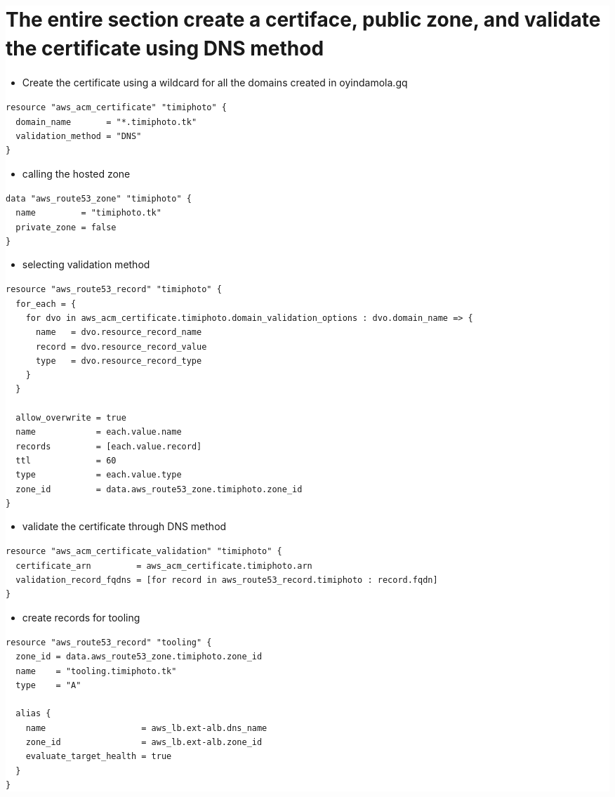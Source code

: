 # The entire section create a certiface, public zone, and validate the certificate using DNS method

- Create the certificate using a wildcard for all the domains created in oyindamola.gq
```
resource "aws_acm_certificate" "timiphoto" {
  domain_name       = "*.timiphoto.tk"
  validation_method = "DNS"
}
```
- calling the hosted zone
```
data "aws_route53_zone" "timiphoto" {
  name         = "timiphoto.tk"
  private_zone = false
}
```
- selecting validation method
```
resource "aws_route53_record" "timiphoto" {
  for_each = {
    for dvo in aws_acm_certificate.timiphoto.domain_validation_options : dvo.domain_name => {
      name   = dvo.resource_record_name
      record = dvo.resource_record_value
      type   = dvo.resource_record_type
    }
  }

  allow_overwrite = true
  name            = each.value.name
  records         = [each.value.record]
  ttl             = 60
  type            = each.value.type
  zone_id         = data.aws_route53_zone.timiphoto.zone_id
}
```
- validate the certificate through DNS method
```
resource "aws_acm_certificate_validation" "timiphoto" {
  certificate_arn         = aws_acm_certificate.timiphoto.arn
  validation_record_fqdns = [for record in aws_route53_record.timiphoto : record.fqdn]
}
```
- create records for tooling
```
resource "aws_route53_record" "tooling" {
  zone_id = data.aws_route53_zone.timiphoto.zone_id
  name    = "tooling.timiphoto.tk"
  type    = "A"

  alias {
    name                   = aws_lb.ext-alb.dns_name
    zone_id                = aws_lb.ext-alb.zone_id
    evaluate_target_health = true
  }
}
```
